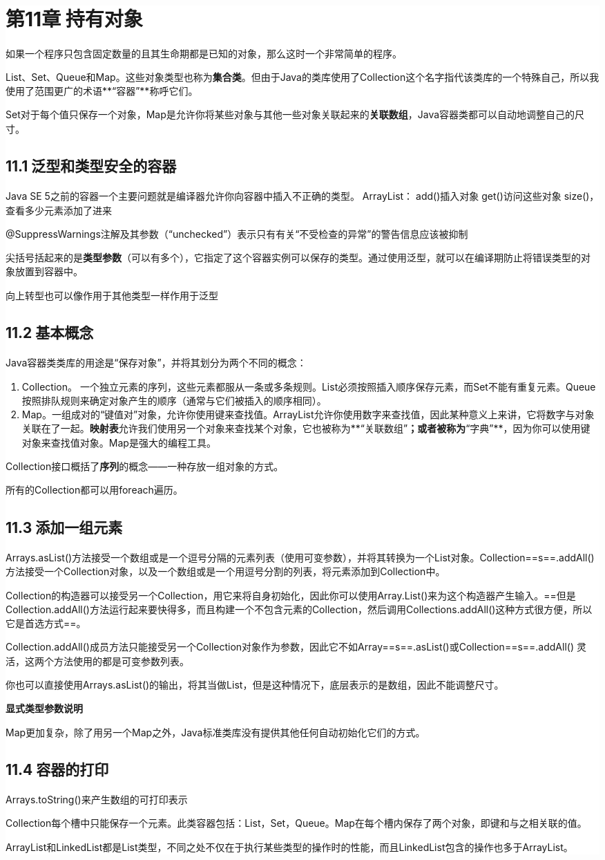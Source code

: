 # 第11章 持有对象

如果一个程序只包含固定数量的且其生命期都是已知的对象，那么这时一个非常简单的程序。

List、Set、Queue和Map。这些对象类型也称为**集合类**。但由于Java的类库使用了Collection这个名字指代该类库的一个特殊自己，所以我使用了范围更广的术语**“容器”**称呼它们。

Set对于每个值只保存一个对象，Map是允许你将某些对象与其他一些对象关联起来的**关联数组**，Java容器类都可以自动地调整自己的尺寸。

## 11.1 泛型和类型安全的容器

Java SE 5之前的容器一个主要问题就是编译器允许你向容器中插入不正确的类型。	ArrayList：	add()插入对象	get()访问这些对象	size()，查看多少元素添加了进来

@SuppressWarnings注解及其参数（“unchecked”）表示只有有关“不受检查的异常”的警告信息应该被抑制

尖括号括起来的是**类型参数**（可以有多个），它指定了这个容器实例可以保存的类型。通过使用泛型，就可以在编译期防止将错误类型的对象放置到容器中。

向上转型也可以像作用于其他类型一样作用于泛型

## 11.2 基本概念

Java容器类类库的用途是“保存对象”，并将其划分为两个不同的概念：

1. Collection。 一个独立元素的序列，这些元素都服从一条或多条规则。List必须按照插入顺序保存元素，而Set不能有重复元素。Queue按照排队规则来确定对象产生的顺序（通常与它们被插入的顺序相同）。
2. Map。一组成对的“键值对”对象，允许你使用键来查找值。ArrayList允许你使用数字来查找值，因此某种意义上来讲，它将数字与对象关联在了一起。**映射表**允许我们使用另一个对象来查找某个对象，它也被称为**“关联数组”**；或者被称为**“字典”**，因为你可以使用键对象来查找值对象。Map是强大的编程工具。

Collection接口概括了**序列**的概念——一种存放一组对象的方式。

所有的Collection都可以用foreach遍历。

## 11.3 添加一组元素

Arrays.asList()方法接受一个数组或是一个逗号分隔的元素列表（使用可变参数），并将其转换为一个List对象。Collection==s==.addAll()方法接受一个Collection对象，以及一个数组或是一个用逗号分割的列表，将元素添加到Collection中。

Collection的构造器可以接受另一个Collection，用它来将自身初始化，因此你可以使用Array.List()来为这个构造器产生输入。==但是Collection.addAll()方法运行起来要快得多，而且构建一个不包含元素的Collection，然后调用Collections.addAll()这种方式很方便，所以它是首选方式==。

Collection.addAll()成员方法只能接受另一个Collection对象作为参数，因此它不如Array==s==.asList()或Collection==s==.addAll() 灵活，这两个方法使用的都是可变参数列表。

你也可以直接使用Arrays.asList()的输出，将其当做List，但是这种情况下，底层表示的是数组，因此不能调整尺寸。

**显式类型参数说明**

Map更加复杂，除了用另一个Map之外，Java标准类库没有提供其他任何自动初始化它们的方式。

## 11.4 容器的打印

Arrays.toString()来产生数组的可打印表示

Collection每个槽中只能保存一个元素。此类容器包括：List，Set，Queue。Map在每个槽内保存了两个对象，即键和与之相关联的值。

ArrayList和LinkedList都是List类型，不同之处不仅在于执行某些类型的操作时的性能，而且LinkedList包含的操作也多于ArrayList。
